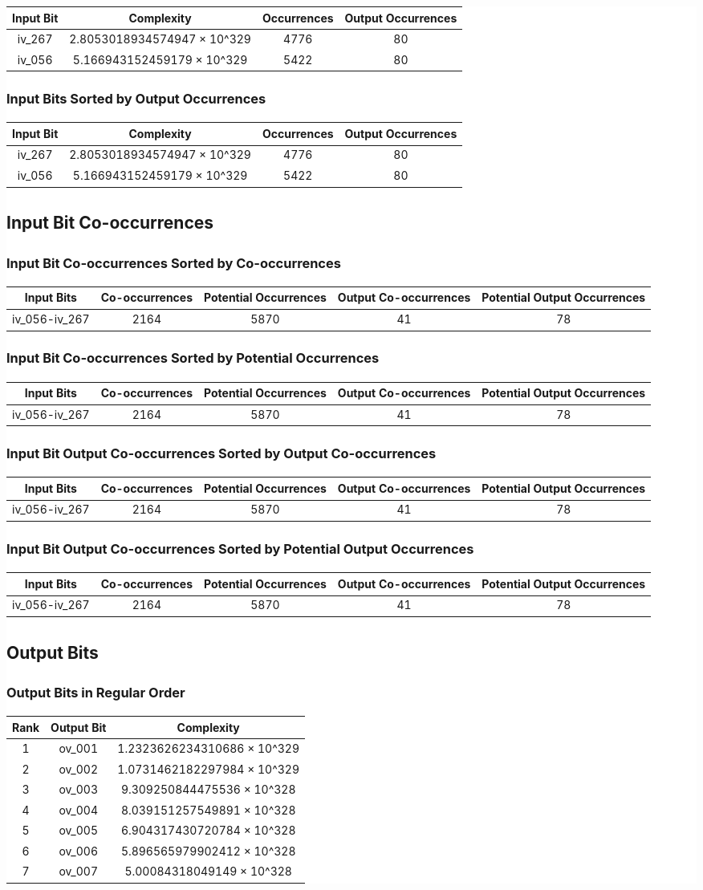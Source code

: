| Input Bit | Complexity | Occurrences | Output Occurrences |
|:---------:|:----------:|:-----------:|:------------------:|
| iv_267 | 2.8053018934574947 × 10^329 | 4776 | 80 |
| iv_056 | 5.166943152459179 × 10^329 | 5422 | 80 |

### Input Bits Sorted by Output Occurrences

| Input Bit | Complexity | Occurrences | Output Occurrences |
|:---------:|:----------:|:-----------:|:------------------:|
| iv_267 | 2.8053018934574947 × 10^329 | 4776 | 80 |
| iv_056 | 5.166943152459179 × 10^329 | 5422 | 80 |

## Input Bit Co-occurrences

### Input Bit Co-occurrences Sorted by Co-occurrences

| Input Bits | Co-occurrences | Potential Occurrences | Output Co-occurrences | Potential Output Occurrences |
|:----------:|:--------------:|:---------------------:|:---------------------:|:----------------------------:|
| iv_056-iv_267 | 2164 | 5870 | 41 | 78 |

### Input Bit Co-occurrences Sorted by Potential Occurrences

| Input Bits | Co-occurrences | Potential Occurrences | Output Co-occurrences | Potential Output Occurrences |
|:----------:|:--------------:|:---------------------:|:---------------------:|:----------------------------:|
| iv_056-iv_267 | 2164 | 5870 | 41 | 78 |

### Input Bit Output Co-occurrences Sorted by Output Co-occurrences

| Input Bits | Co-occurrences | Potential Occurrences | Output Co-occurrences | Potential Output Occurrences |
|:----------:|:--------------:|:---------------------:|:---------------------:|:----------------------------:|
| iv_056-iv_267 | 2164 | 5870 | 41 | 78 |

### Input Bit Output Co-occurrences Sorted by Potential Output Occurrences

| Input Bits | Co-occurrences | Potential Occurrences | Output Co-occurrences | Potential Output Occurrences |
|:----------:|:--------------:|:---------------------:|:---------------------:|:----------------------------:|
| iv_056-iv_267 | 2164 | 5870 | 41 | 78 |

## Output Bits

### Output Bits in Regular Order

| Rank | Output Bit | Complexity |
|:----:|:----------:|:----------:|
| 1 | ov_001 | 1.2323626234310686 × 10^329 |
| 2 | ov_002 | 1.0731462182297984 × 10^329 |
| 3 | ov_003 | 9.309250844475536 × 10^328 |
| 4 | ov_004 | 8.039151257549891 × 10^328 |
| 5 | ov_005 | 6.904317430720784 × 10^328 |
| 6 | ov_006 | 5.896565979902412 × 10^328 |
| 7 | ov_007 | 5.00084318049149 × 10^328 |